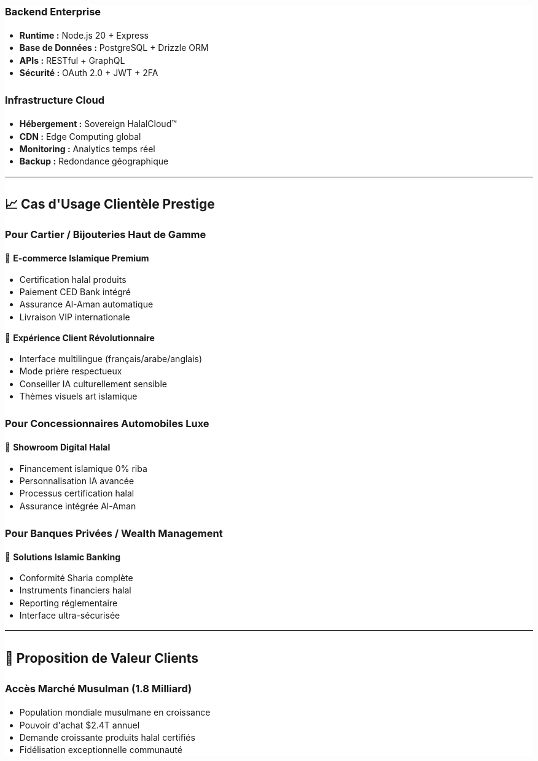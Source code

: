 ### **Backend Enterprise**
- **Runtime :** Node.js 20 + Express
- **Base de Données :** PostgreSQL + Drizzle ORM
- **APIs :** RESTful + GraphQL
- **Sécurité :** OAuth 2.0 + JWT + 2FA

### **Infrastructure Cloud**
- **Hébergement :** Sovereign HalalCloud™
- **CDN :** Edge Computing global
- **Monitoring :** Analytics temps réel
- **Backup :** Redondance géographique

---

## 📈 **Cas d'Usage Clientèle Prestige**

### **Pour Cartier / Bijouteries Haut de Gamme**
🔹 **E-commerce Islamique Premium**
- Certification halal produits
- Paiement CED Bank intégré
- Assurance Al-Aman automatique
- Livraison VIP internationale

🔹 **Expérience Client Révolutionnaire**
- Interface multilingue (français/arabe/anglais)
- Mode prière respectueux
- Conseiller IA culturellement sensible
- Thèmes visuels art islamique

### **Pour Concessionnaires Automobiles Luxe**
🔹 **Showroom Digital Halal**
- Financement islamique 0% riba
- Personnalisation IA avancée
- Processus certification halal
- Assurance intégrée Al-Aman

### **Pour Banques Privées / Wealth Management**
🔹 **Solutions Islamic Banking**
- Conformité Sharia complète
- Instruments financiers halal
- Reporting réglementaire
- Interface ultra-sécurisée

---

## 🎯 **Proposition de Valeur Clients**

### **Accès Marché Musulman (1.8 Milliard)**
- Population mondiale musulmane en croissance
- Pouvoir d'achat $2.4T annuel
- Demande croissante produits halal certifiés
- Fidélisation exceptionnelle communauté
